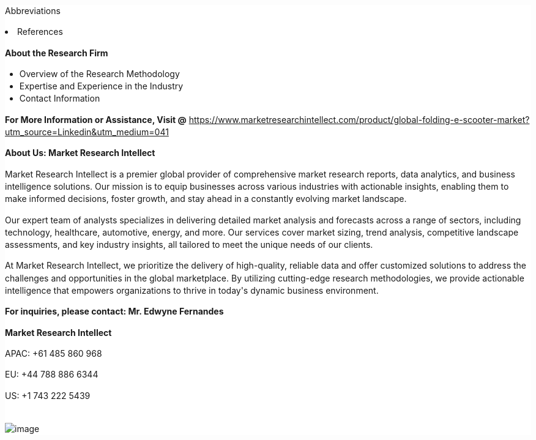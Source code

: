 Abbreviations</li><li>References</li></ul><p><strong>About the Research Firm</strong></p><ul><li>Overview of the Research Methodology</li><li>Expertise and Experience in the Industry</li><li>Contact Information</li></ul></div><div class="article-main__content" data-test-id="publishing-text-block"><p><span class="font-[700]"><strong>For More Information or Assistance, Visit @</strong>&nbsp;<a href="https://www.marketresearchintellect.com/product/global-folding-e-scooter-market?utm_source=Linkedin&utm_medium=041">https://www.marketresearchintellect.com/product/global-folding-e-scooter-market?utm_source=Linkedin&utm_medium=041</a></span></p><p><strong>About Us: Market Research Intellect</strong></p><p>Market Research Intellect is a premier global provider of comprehensive market research reports, data analytics, and business intelligence solutions. Our mission is to equip businesses across various industries with actionable insights, enabling them to make informed decisions, foster growth, and stay ahead in a constantly evolving market landscape.</p><p>Our expert team of analysts specializes in delivering detailed market analysis and forecasts across a range of sectors, including technology, healthcare, automotive, energy, and more. Our services cover market sizing, trend analysis, competitive landscape assessments, and key industry insights, all tailored to meet the unique needs of our clients.</p><p>At Market Research Intellect, we prioritize the delivery of high-quality, reliable data and offer customized solutions to address the challenges and opportunities in the global marketplace. By utilizing cutting-edge research methodologies, we provide actionable intelligence that empowers organizations to thrive in today's dynamic business environment.</p><p><strong>For inquiries, please contact: Mr. Edwyne Fernandes</strong></p><p><strong>Market Research Intellect</strong></p><p>APAC: +61 485 860 968</p><p>EU: +44 788 886 6344</p><p>US: +1 743 222 5439</p></div><div class="article-main__content" data-test-id="publishing-text-block">&nbsp;</div>
![image](https://github.com/user-attachments/assets/5e13a984-898c-44b2-afa2-bd12529e62aa)
